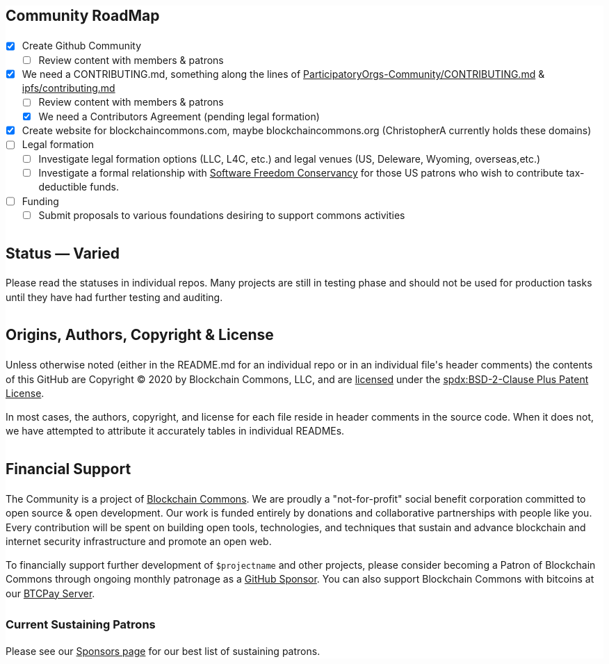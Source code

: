 ## Community RoadMap

- [x] Create Github Community
  - [ ] Review content with members & patrons
- [x] We need a CONTRIBUTING.md, something along the lines of [ParticipatoryOrgs-Community/CONTRIBUTING.md](https://github.com/ParticipatoryOrgs/ParticipatoryOrgs-Community/blob/master/CONTRIBUTING.md) & [ipfs/contributing.md](https://github.com/ipfs/community/blob/master/contributing.md)
  - [ ] Review content with members & patrons
  - [x] We need a Contributors Agreement (pending legal formation)
- [x] Create website for blockchaincommons.com, maybe blockchaincommons.org (ChristopherA currently holds these domains)
- [ ] Legal formation
  - [ ] Investigate legal formation options (LLC, L4C, etc.) and legal venues (US, Deleware, Wyoming, overseas,etc.)
  - [ ] Investigate a formal relationship with [Software Freedom Conservancy](https://sfconservancy.org/) for those US patrons who wish to contribute tax-deductible funds.
- [ ] Funding
  - [ ] Submit proposals to various foundations desiring to support commons activities

## Status — Varied

Please read the statuses in individual repos. Many projects are still in testing phase and should not be used for production tasks until they have had further testing and auditing.

## Origins, Authors, Copyright & License

Unless otherwise noted (either in the README.md for an individual repo or in an individual file's header comments) the contents of this GitHub are Copyright © 2020 by Blockchain Commons, LLC, and are [licensed](./LICENSE) under the [spdx:BSD-2-Clause Plus Patent License](https://spdx.org/licenses/BSD-2-Clause-Patent.html).

In most cases, the authors, copyright, and license for each file reside in header comments in the source code. When it does not, we have attempted to attribute it accurately tables in individual READMEs.

## Financial Support

The Community is a project of [Blockchain Commons](https://www.blockchaincommons.com/). We are proudly a "not-for-profit" social benefit corporation committed to open source & open development. Our work is funded entirely by donations and collaborative partnerships with people like you. Every contribution will be spent on building open tools, technologies, and techniques that sustain and advance blockchain and internet security infrastructure and promote an open web.

To financially support further development of `$projectname` and other projects, please consider becoming a Patron of Blockchain Commons through ongoing monthly patronage as a [GitHub Sponsor](https://github.com/sponsors/BlockchainCommons). You can also support Blockchain Commons with bitcoins at our [BTCPay Server](https://btcpay.blockchaincommons.com/).

### Current Sustaining Patrons

Please see our [Sponsors page](https://www.blockchaincommons.com/sponsors.html) for our best list of sustaining patrons. 
